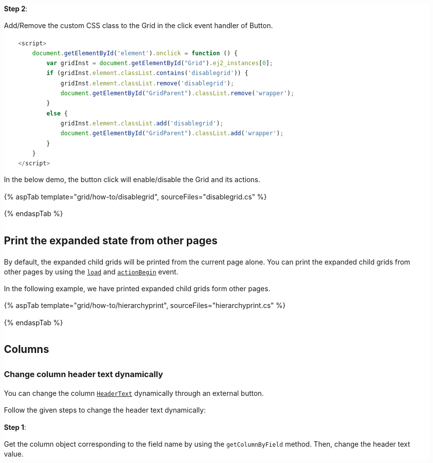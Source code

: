 **Step 2**:

Add/Remove the custom CSS class to the Grid in the click event handler of Button.

```typescript
    <script>
        document.getElementById('element').onclick = function () {
            var gridInst = document.getElementById("Grid").ej2_instances[0];
            if (gridInst.element.classList.contains('disablegrid')) {
                gridInst.element.classList.remove('disablegrid');
                document.getElementById("GridParent").classList.remove('wrapper');
            }
            else {
                gridInst.element.classList.add('disablegrid');
                document.getElementById("GridParent").classList.add('wrapper');
            }
        }
    </script>

```

In the below demo, the button click will enable/disable the Grid and its actions.

{% aspTab template="grid/how-to/disablegrid", sourceFiles="disablegrid.cs" %}

{% endaspTab %}

## Print the expanded state from other pages

By default, the expanded child grids will be printed from the current page alone. You can print the expanded child grids from other pages by using the [`load`](https://help.syncfusion.com/cr/cref_files/aspnetcore-js2/Syncfusion.EJ2~Syncfusion.EJ2.Grids.Grid~Load.html) and [`actionBegin`](https://help.syncfusion.com/cr/cref_files/aspnetcore-js2/Syncfusion.EJ2~Syncfusion.EJ2.Grids.Grid~ActionBegin.html) event.

In the following example, we have printed expanded child grids form other pages.

{% aspTab template="grid/how-to/hierarchyprint", sourceFiles="hierarchyprint.cs" %}

{% endaspTab %}

## Columns

### Change column header text dynamically

You can change the column [`HeaderText`](https://help.syncfusion.com/cr/cref_files/aspnetcore-js2/aspnetcore/Syncfusion.EJ2~Syncfusion.EJ2.Grids.GridColumnBuilder~HeaderText.html) dynamically through an external button.

Follow the given steps to change the header text dynamically:

**Step 1**:

Get the column object corresponding to the field name by using the `getColumnByField` method.
Then, change the header text value.
